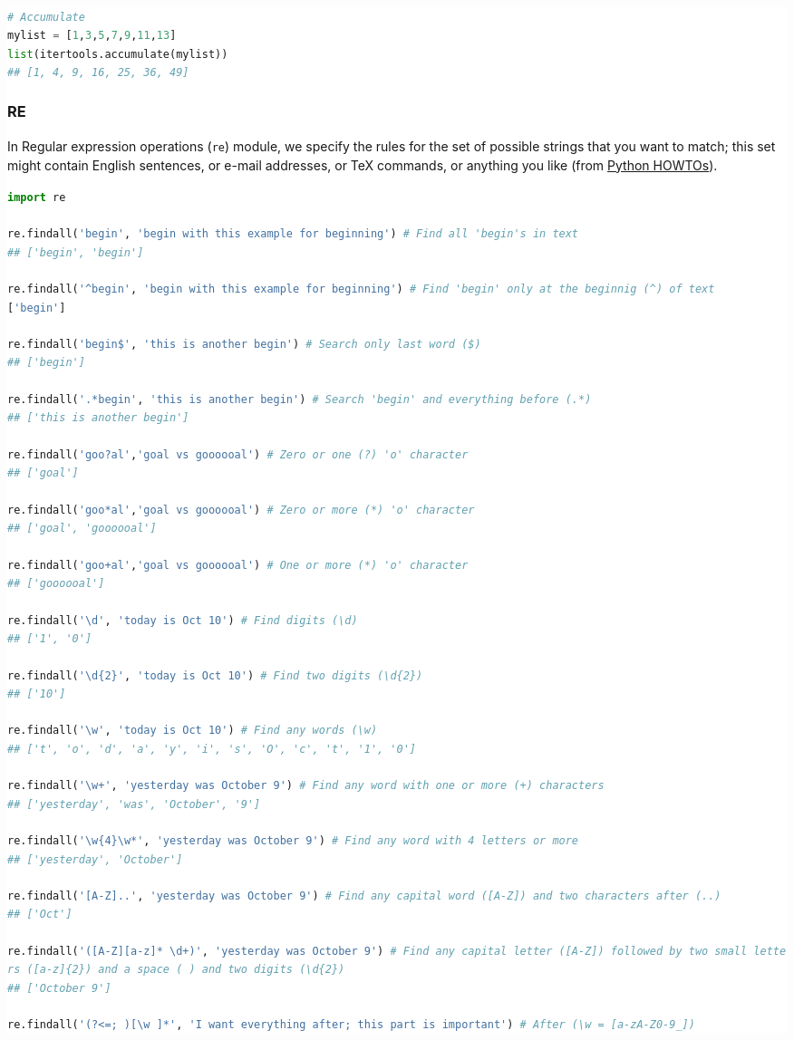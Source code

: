 ``` python
# Accumulate
mylist = [1,3,5,7,9,11,13]
list(itertools.accumulate(mylist))
## [1, 4, 9, 16, 25, 36, 49]
```

### RE

In Regular expression operations (`re`) module, we specify the rules for
the set of possible strings that you want to match; this set might
contain English sentences, or e-mail addresses, or TeX commands, or
anything you like (from [Python
HOWTOs](https://docs.python.org/3/howto/regex.html#regex-howto)).

``` python
import re

re.findall('begin', 'begin with this example for beginning') # Find all 'begin's in text
## ['begin', 'begin']

re.findall('^begin', 'begin with this example for beginning') # Find 'begin' only at the beginnig (^) of text
['begin']

re.findall('begin$', 'this is another begin') # Search only last word ($)
## ['begin']

re.findall('.*begin', 'this is another begin') # Search 'begin' and everything before (.*)
## ['this is another begin']

re.findall('goo?al','goal vs goooooal') # Zero or one (?) 'o' character
## ['goal']

re.findall('goo*al','goal vs goooooal') # Zero or more (*) 'o' character
## ['goal', 'goooooal']

re.findall('goo+al','goal vs goooooal') # One or more (*) 'o' character
## ['goooooal']

re.findall('\d', 'today is Oct 10') # Find digits (\d)
## ['1', '0']

re.findall('\d{2}', 'today is Oct 10') # Find two digits (\d{2})
## ['10']

re.findall('\w', 'today is Oct 10') # Find any words (\w)
## ['t', 'o', 'd', 'a', 'y', 'i', 's', 'O', 'c', 't', '1', '0'] 

re.findall('\w+', 'yesterday was October 9') # Find any word with one or more (+) characters
## ['yesterday', 'was', 'October', '9']

re.findall('\w{4}\w*', 'yesterday was October 9') # Find any word with 4 letters or more
## ['yesterday', 'October']

re.findall('[A-Z]..', 'yesterday was October 9') # Find any capital word ([A-Z]) and two characters after (..)
## ['Oct']

re.findall('([A-Z][a-z]* \d+)', 'yesterday was October 9') # Find any capital letter ([A-Z]) followed by two small letters ([a-z]{2}) and a space ( ) and two digits (\d{2})
## ['October 9']

re.findall('(?<=; )[\w ]*', 'I want everything after; this part is important') # After (\w = [a-zA-Z0-9_])
```
